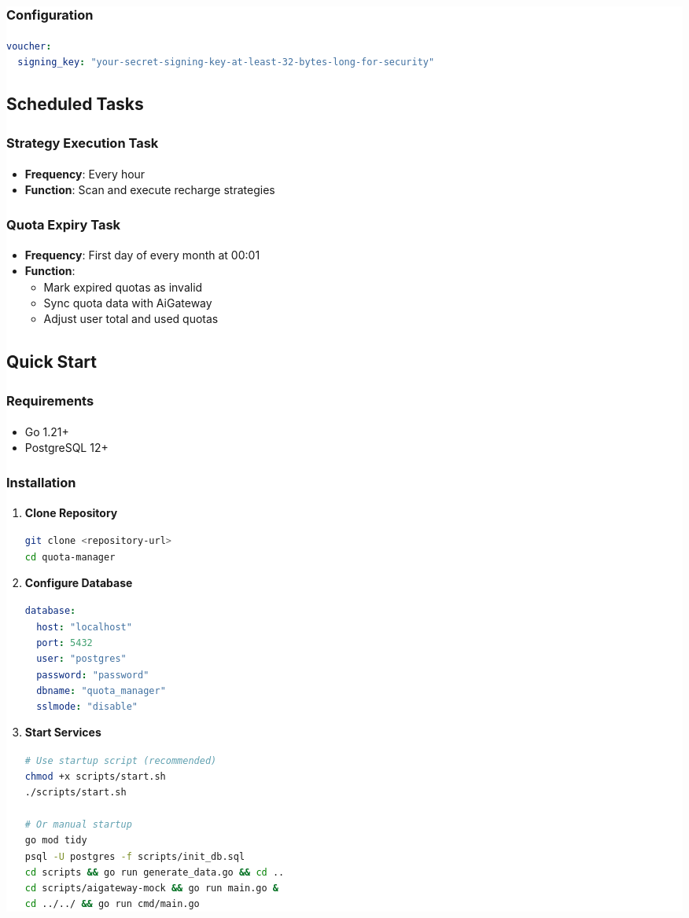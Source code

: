 ### Configuration
```yaml
voucher:
  signing_key: "your-secret-signing-key-at-least-32-bytes-long-for-security"
```

## Scheduled Tasks

### Strategy Execution Task
- **Frequency**: Every hour
- **Function**: Scan and execute recharge strategies

### Quota Expiry Task
- **Frequency**: First day of every month at 00:01
- **Function**:
  - Mark expired quotas as invalid
  - Sync quota data with AiGateway
  - Adjust user total and used quotas

## Quick Start

### Requirements

- Go 1.21+
- PostgreSQL 12+

### Installation

1. **Clone Repository**
   ```bash
   git clone <repository-url>
   cd quota-manager
   ```

2. **Configure Database**
   ```yaml
   database:
     host: "localhost"
     port: 5432
     user: "postgres"
     password: "password"
     dbname: "quota_manager"
     sslmode: "disable"
   ```

3. **Start Services**
   ```bash
   # Use startup script (recommended)
   chmod +x scripts/start.sh
   ./scripts/start.sh

   # Or manual startup
   go mod tidy
   psql -U postgres -f scripts/init_db.sql
   cd scripts && go run generate_data.go && cd ..
   cd scripts/aigateway-mock && go run main.go &
   cd ../../ && go run cmd/main.go
   ```
